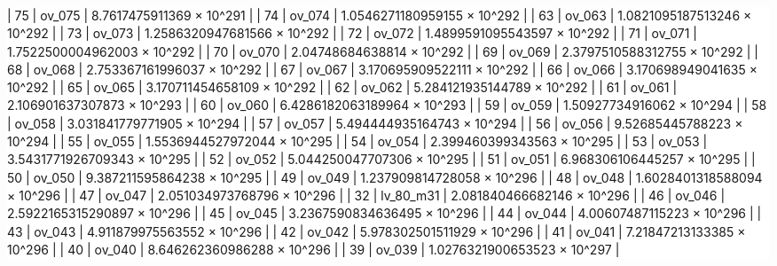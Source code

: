 | 75 | ov_075 | 8.7617475911369 × 10^291 |
| 74 | ov_074 | 1.0546271180959155 × 10^292 |
| 63 | ov_063 | 1.0821095187513246 × 10^292 |
| 73 | ov_073 | 1.2586320947681566 × 10^292 |
| 72 | ov_072 | 1.4899591095543597 × 10^292 |
| 71 | ov_071 | 1.7522500004962003 × 10^292 |
| 70 | ov_070 | 2.04748684638814 × 10^292 |
| 69 | ov_069 | 2.3797510588312755 × 10^292 |
| 68 | ov_068 | 2.753367161996037 × 10^292 |
| 67 | ov_067 | 3.170695909522111 × 10^292 |
| 66 | ov_066 | 3.170698949041635 × 10^292 |
| 65 | ov_065 | 3.170711454658109 × 10^292 |
| 62 | ov_062 | 5.284121935144789 × 10^292 |
| 61 | ov_061 | 2.106901637307873 × 10^293 |
| 60 | ov_060 | 6.4286182063189964 × 10^293 |
| 59 | ov_059 | 1.50927734916062 × 10^294 |
| 58 | ov_058 | 3.031841779771905 × 10^294 |
| 57 | ov_057 | 5.494444935164743 × 10^294 |
| 56 | ov_056 | 9.52685445788223 × 10^294 |
| 55 | ov_055 | 1.5536944527972044 × 10^295 |
| 54 | ov_054 | 2.399460399343563 × 10^295 |
| 53 | ov_053 | 3.5431771926709343 × 10^295 |
| 52 | ov_052 | 5.044250047707306 × 10^295 |
| 51 | ov_051 | 6.968306106445257 × 10^295 |
| 50 | ov_050 | 9.387211595864238 × 10^295 |
| 49 | ov_049 | 1.237909814728058 × 10^296 |
| 48 | ov_048 | 1.6028401318588094 × 10^296 |
| 47 | ov_047 | 2.051034973768796 × 10^296 |
| 32 | lv_80_m31 | 2.081840466682146 × 10^296 |
| 46 | ov_046 | 2.5922165315290897 × 10^296 |
| 45 | ov_045 | 3.2367590834636495 × 10^296 |
| 44 | ov_044 | 4.00607487115223 × 10^296 |
| 43 | ov_043 | 4.911879975563552 × 10^296 |
| 42 | ov_042 | 5.978302501511929 × 10^296 |
| 41 | ov_041 | 7.21847213133385 × 10^296 |
| 40 | ov_040 | 8.646262360986288 × 10^296 |
| 39 | ov_039 | 1.0276321900653523 × 10^297 |